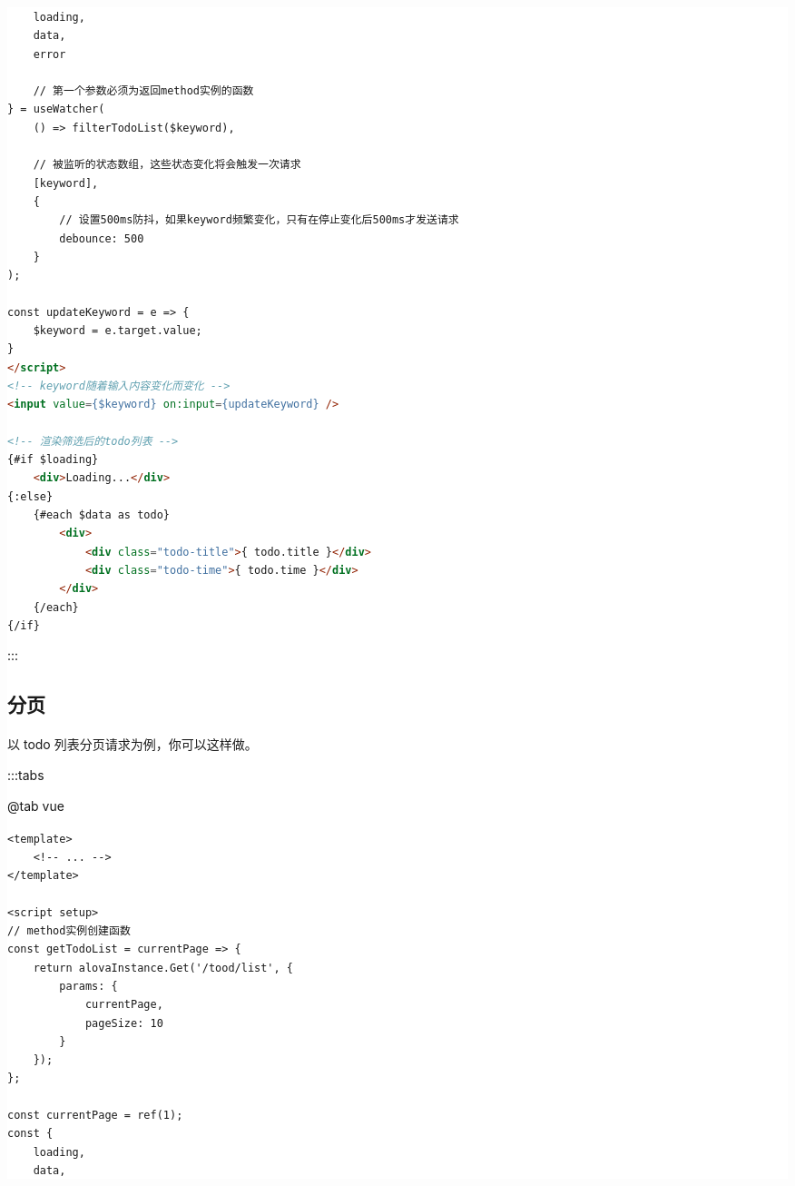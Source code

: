 ```html
	loading,
	data,
	error

	// 第一个参数必须为返回method实例的函数
} = useWatcher(
	() => filterTodoList($keyword),

	// 被监听的状态数组，这些状态变化将会触发一次请求
	[keyword],
	{
		// 设置500ms防抖，如果keyword频繁变化，只有在停止变化后500ms才发送请求
		debounce: 500
	}
);

const updateKeyword = e => {
	$keyword = e.target.value;
}
</script>
<!-- keyword随着输入内容变化而变化 -->
<input value={$keyword} on:input={updateKeyword} />

<!-- 渲染筛选后的todo列表 -->
{#if $loading}
	<div>Loading...</div>
{:else}
	{#each $data as todo}
		<div>
			<div class="todo-title">{ todo.title }</div>
			<div class="todo-time">{ todo.time }</div>
		</div>
	{/each}
{/if}
```

:::

## 分页
以 todo 列表分页请求为例，你可以这样做。

:::tabs

@tab vue
```vue
<template>
	<!-- ... -->
</template>

<script setup>
// method实例创建函数
const getTodoList = currentPage => {
	return alovaInstance.Get('/tood/list', {
		params: {
			currentPage,
			pageSize: 10
		}
	});
};

const currentPage = ref(1);
const {
	loading,
	data,
```